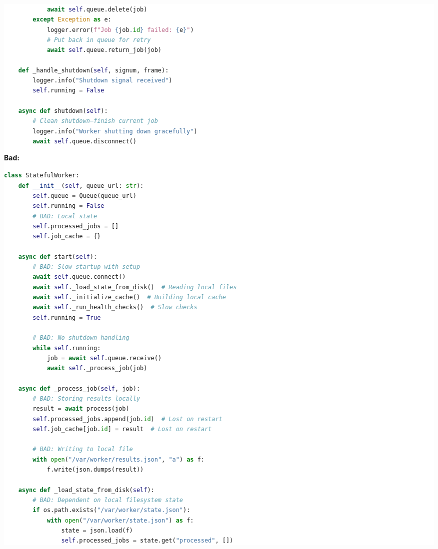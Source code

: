 ```python
            await self.queue.delete(job)
        except Exception as e:
            logger.error(f"Job {job.id} failed: {e}")
            # Put back in queue for retry
            await self.queue.return_job(job)

    def _handle_shutdown(self, signum, frame):
        logger.info("Shutdown signal received")
        self.running = False

    async def shutdown(self):
        # Clean shutdown—finish current job
        logger.info("Worker shutting down gracefully")
        await self.queue.disconnect()
```

**Bad:**
```python
class StatefulWorker:
    def __init__(self, queue_url: str):
        self.queue = Queue(queue_url)
        self.running = False
        # BAD: Local state
        self.processed_jobs = []
        self.job_cache = {}

    async def start(self):
        # BAD: Slow startup with setup
        await self.queue.connect()
        await self._load_state_from_disk()  # Reading local files
        await self._initialize_cache()  # Building local cache
        await self._run_health_checks()  # Slow checks
        self.running = True

        # BAD: No shutdown handling
        while self.running:
            job = await self.queue.receive()
            await self._process_job(job)

    async def _process_job(self, job):
        # BAD: Storing results locally
        result = await process(job)
        self.processed_jobs.append(job.id)  # Lost on restart
        self.job_cache[job.id] = result  # Lost on restart

        # BAD: Writing to local file
        with open("/var/worker/results.json", "a") as f:
            f.write(json.dumps(result))

    async def _load_state_from_disk(self):
        # BAD: Dependent on local filesystem state
        if os.path.exists("/var/worker/state.json"):
            with open("/var/worker/state.json") as f:
                state = json.load(f)
                self.processed_jobs = state.get("processed", [])
```
